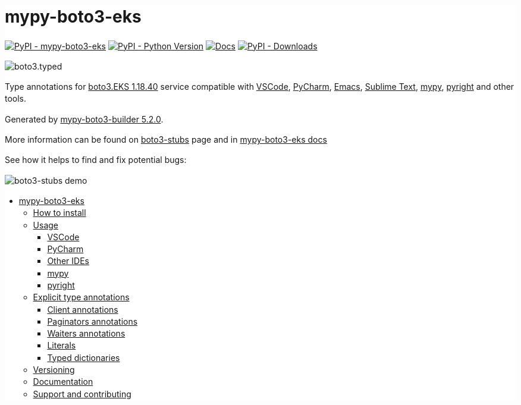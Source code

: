 <a id="mypy-boto3-eks"></a>

# mypy-boto3-eks

[![PyPI - mypy-boto3-eks](https://img.shields.io/pypi/v/mypy-boto3-eks.svg?color=blue)](https://pypi.org/project/mypy-boto3-eks)
[![PyPI - Python Version](https://img.shields.io/pypi/pyversions/mypy-boto3-eks.svg?color=blue)](https://pypi.org/project/mypy-boto3-eks)
[![Docs](https://img.shields.io/readthedocs/mypy-boto3-builder.svg?color=blue)](https://mypy-boto3-builder.readthedocs.io/)
[![PyPI - Downloads](https://img.shields.io/pypi/dw/mypy-boto3-eks?color=blue)](https://pypistats.org/packages/mypy-boto3-eks)

![boto3.typed](https://github.com/vemel/mypy_boto3_builder/raw/master/logo.png)

Type annotations for
[boto3.EKS 1.18.40](https://boto3.amazonaws.com/v1/documentation/api/1.18.40/reference/services/eks.html#EKS)
service compatible with [VSCode](https://code.visualstudio.com/),
[PyCharm](https://www.jetbrains.com/pycharm/),
[Emacs](https://www.gnu.org/software/emacs/),
[Sublime Text](https://www.sublimetext.com/),
[mypy](https://github.com/python/mypy),
[pyright](https://github.com/microsoft/pyright) and other tools.

Generated by
[mypy-boto3-builder 5.2.0](https://github.com/vemel/mypy_boto3_builder).

More information can be found on
[boto3-stubs](https://pypi.org/project/boto3-stubs/) page and in
[mypy-boto3-eks docs](https://vemel.github.io/boto3_stubs_docs/mypy_boto3_eks/)

See how it helps to find and fix potential bugs:

![boto3-stubs demo](https://github.com/vemel/mypy_boto3_builder/raw/master/demo.gif)

- [mypy-boto3-eks](#mypy-boto3-eks)
  - [How to install](#how-to-install)
  - [Usage](#usage)
    - [VSCode](#vscode)
    - [PyCharm](#pycharm)
    - [Other IDEs](#other-ides)
    - [mypy](#mypy)
    - [pyright](#pyright)
  - [Explicit type annotations](#explicit-type-annotations)
    - [Client annotations](#client-annotations)
    - [Paginators annotations](#paginators-annotations)
    - [Waiters annotations](#waiters-annotations)
    - [Literals](#literals)
    - [Typed dictionaries](#typed-dictionaries)
  - [Versioning](#versioning)
  - [Documentation](#documentation)
  - [Support and contributing](#support-and-contributing)
